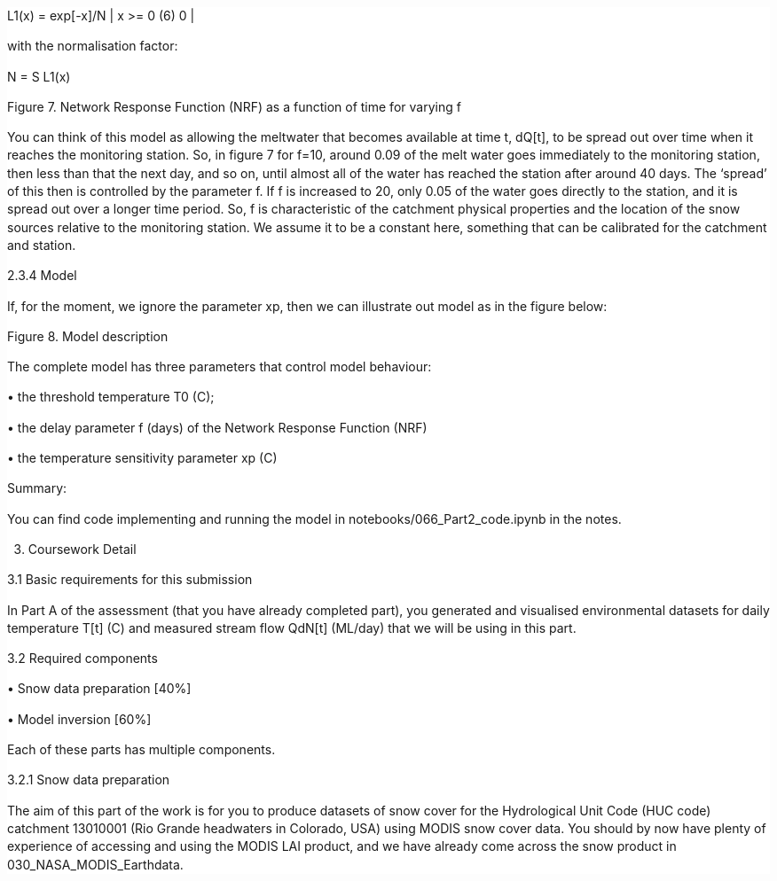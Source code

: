 L1(x) = exp[-x]/N | x &gt;= 0 (6) 0 |

with the normalisation factor:

N = S L1(x)

Figure 7. Network Response Function (NRF) as a function of time for varying f

You can think of this model as allowing the meltwater that becomes available at time t, dQ[t], to be spread out over time when it reaches the monitoring station. So, in figure 7 for f=10, around 0.09 of the melt water goes immediately to the monitoring station, then less than that the next day, and so on, until almost all of the water has reached the station after around 40 days. The ‘spread’ of this then is controlled by the parameter f. If f is increased to 20, only 0.05 of the water goes directly to the station, and it is spread out over a longer time period. So, f is characteristic of the catchment physical properties and the location of the snow sources relative to the monitoring station. We assume it to be a constant here, something that can be calibrated for the catchment and station.

2.3.4 Model

If, for the moment, we ignore the parameter xp, then we can illustrate out model as in the figure below:

Figure 8. Model description

The complete model has three parameters that control model behaviour:

• the threshold temperature T0 (C);

• the delay parameter f (days) of the Network Response Function (NRF)

• the temperature sensitivity parameter xp (C)

Summary:

You can find code implementing and running the model in notebooks/066_Part2_code.ipynb in the notes.

3. Coursework Detail

3.1 Basic requirements for this submission

In Part A of the assessment (that you have already completed part), you generated and visualised environmental datasets for daily temperature T[t] (C) and measured stream flow QdN[t] (ML/day) that we will be using in this part.

3.2 Required components

• Snow data preparation [40%]

• Model inversion [60%]

Each of these parts has multiple components.

3.2.1 Snow data preparation

The aim of this part of the work is for you to produce datasets of snow cover for the Hydrological Unit Code (HUC code) catchment 13010001 (Rio Grande headwaters in Colorado, USA) using MODIS snow cover data. You should by now have plenty of experience of accessing and using the MODIS LAI product, and we have already come across the snow product in 030_NASA_MODIS_Earthdata.
